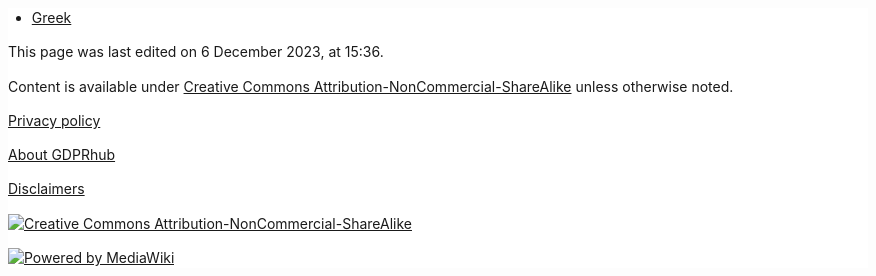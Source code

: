 *   [Greek](/index.php?title=Category:Greek "Category:Greek")

This page was last edited on 6 December 2023, at 15:36.

Content is available under [Creative Commons Attribution-NonCommercial-ShareAlike](https://creativecommons.org/licenses/by-nc-sa/4.0/) unless otherwise noted.

[Privacy policy](/index.php?title=GDPRhub:Privacy_policy)

[About GDPRhub](/index.php?title=GDPRhub:About)

[Disclaimers](/index.php?title=GDPRhub:General_disclaimer)

[![Creative Commons Attribution-NonCommercial-ShareAlike](/resources/assets/licenses/cc-by-nc-sa.png)](https://creativecommons.org/licenses/by-nc-sa/4.0/)

[![Powered by MediaWiki](/resources/assets/poweredby_mediawiki_88x31.png)](https://www.mediawiki.org/)